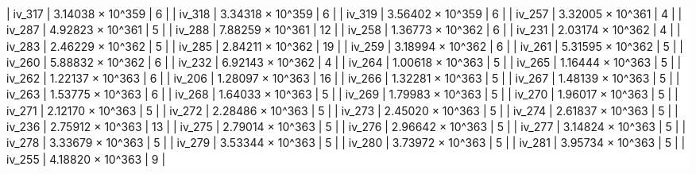 | iv_317 | 3.14038 × 10^359 | 6 |
| iv_318 | 3.34318 × 10^359 | 6 |
| iv_319 | 3.56402 × 10^359 | 6 |
| iv_257 | 3.32005 × 10^361 | 4 |
| iv_287 | 4.92823 × 10^361 | 5 |
| iv_288 | 7.88259 × 10^361 | 12 |
| iv_258 | 1.36773 × 10^362 | 6 |
| iv_231 | 2.03174 × 10^362 | 4 |
| iv_283 | 2.46229 × 10^362 | 5 |
| iv_285 | 2.84211 × 10^362 | 19 |
| iv_259 | 3.18994 × 10^362 | 6 |
| iv_261 | 5.31595 × 10^362 | 5 |
| iv_260 | 5.88832 × 10^362 | 6 |
| iv_232 | 6.92143 × 10^362 | 4 |
| iv_264 | 1.00618 × 10^363 | 5 |
| iv_265 | 1.16444 × 10^363 | 5 |
| iv_262 | 1.22137 × 10^363 | 6 |
| iv_206 | 1.28097 × 10^363 | 16 |
| iv_266 | 1.32281 × 10^363 | 5 |
| iv_267 | 1.48139 × 10^363 | 5 |
| iv_263 | 1.53775 × 10^363 | 6 |
| iv_268 | 1.64033 × 10^363 | 5 |
| iv_269 | 1.79983 × 10^363 | 5 |
| iv_270 | 1.96017 × 10^363 | 5 |
| iv_271 | 2.12170 × 10^363 | 5 |
| iv_272 | 2.28486 × 10^363 | 5 |
| iv_273 | 2.45020 × 10^363 | 5 |
| iv_274 | 2.61837 × 10^363 | 5 |
| iv_236 | 2.75912 × 10^363 | 13 |
| iv_275 | 2.79014 × 10^363 | 5 |
| iv_276 | 2.96642 × 10^363 | 5 |
| iv_277 | 3.14824 × 10^363 | 5 |
| iv_278 | 3.33679 × 10^363 | 5 |
| iv_279 | 3.53344 × 10^363 | 5 |
| iv_280 | 3.73972 × 10^363 | 5 |
| iv_281 | 3.95734 × 10^363 | 5 |
| iv_255 | 4.18820 × 10^363 | 9 |
